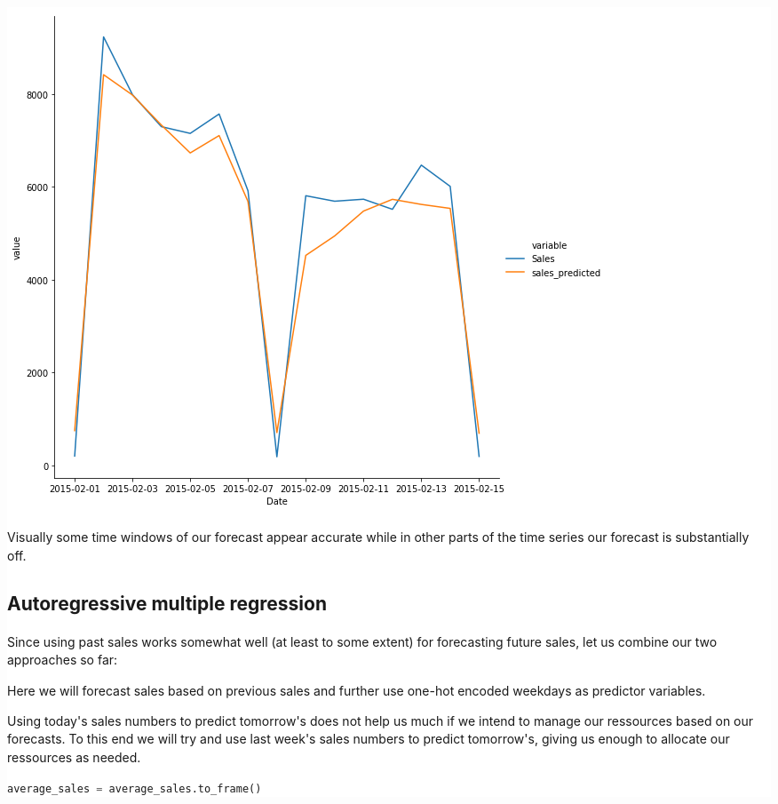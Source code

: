 ![png](/assets/images/forecast_sales_in_retail_files/forecast_sales_in_retail_36_0.png)


Visually some time windows of our forecast appear accurate
while in other parts of the time series our forecast is
substantially off.

## Autoregressive multiple regression

Since using past sales works somewhat well (at least to some extent)
for forecasting future sales, let us combine our two approaches so far:

Here we will forecast sales based on previous sales and further use
one-hot encoded weekdays as predictor variables.

Using today's sales numbers to predict tomorrow's does not help
us much if we intend to manage our ressources based on our forecasts.
To this end we will try and use last week's sales numbers to predict tomorrow's,
giving us enough to allocate our ressources as needed.


```python
average_sales = average_sales.to_frame()
```

